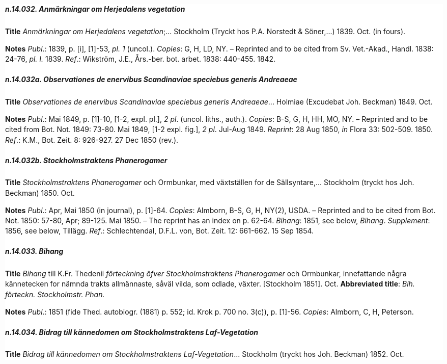 ##### n.14.032. Anmärkningar om Herjedalens vegetation

**Title**
*Anmärkningar om Herjedalens vegetation*;... Stockholm (Tryckt hos P.A. Norstedt & Söner,...) 1839. Oct. (in fours).

**Notes**
*Publ*.: 1839, p. \[i\], \[1\]-53, *pl. 1* (uncol.). *Copies*: G, H, LD, NY. – Reprinted and to be cited from Sv. Vet.-Akad., Handl. 1838: 24-76, *pl. I.* 1839.
*Ref*.: Wikström, J.E., Års.-ber. bot. arbet. 1838: 440-455. 1842.

##### n.14.032a. Observationes de enervibus Scandinaviae speciebus generis Andreaeae

**Title**
*Observationes de enervibus Scandinaviae speciebus generis Andreaeae*... Holmiae (Excudebat Joh. Beckman) 1849. Oct.

**Notes**
*Publ*.: Mai 1849, p. \[1\]-10, \[1-2, expl. pl.\], *2 pl*. (uncol. liths., auth.). *Copies*: B-S, G, H, HH, MO, NY. – Reprinted and to be cited from Bot. Not. 1849: 73-80. Mai 1849, \[1-2 expl. fig.\], *2 pl*. Jul-Aug 1849.
*Reprint*: 28 Aug 1850, *in* Flora 33: 502-509. 1850.
*Ref*.: K.M., Bot. Zeit. 8: 926-927. 27 Dec 1850 (rev.).

##### n.14.032b. Stockholmstraktens Phanerogamer

**Title**
*Stockholmstraktens Phanerogamer* och Ormbunkar, med växtställen for de Sällsyntare,... Stockholm (tryckt hos Joh. Beckman) 1850. Oct.

**Notes**
*Publ*.: Apr, Mai 1850 (in journal), p. \[1\]-64. *Copies*: Almborn, B-S, G, H, NY(2), USDA. – Reprinted and to be cited from Bot. Not. 1850: 57-80, Apr; 89-125. Mai 1850. – The reprint has an index on p. 62-64.
*Bihang*: 1851, see below, *Bihang*.
*Supplement*: 1856, see below, Tillägg.
*Ref*.: Schlechtendal, D.F.L. von, Bot. Zeit. 12: 661-662. 15 Sep 1854.

##### n.14.033. Bihang

**Title**
*Bihang* till K.Fr. Thedenii *förteckning öfver Stockholmstraktens Phanerogamer* och Ormbunkar, innefattande några kännetecken for nämnda trakts allmännaste, såväl vilda, som odlade, växter. \[Stockholm 1851\]. Oct.
**Abbreviated title**: *Bih. förteckn. Stockholmstr. Phan.*

**Notes**
*Publ*.: 1851 (fide Thed. autobiogr. (1881) p. 552; id. Krok p. 700 no. 3(c)), p. \[1\]-56.
*Copies*: Almborn, C, H, Peterson.

##### n.14.034. Bidrag till kännedomen om Stockholmstraktens Laf-Vegetation

**Title**
*Bidrag till kännedomen om Stockholmstraktens Laf-Vegetation*... Stockholm (tryckt hos Joh. Beckman) 1852. Oct.
